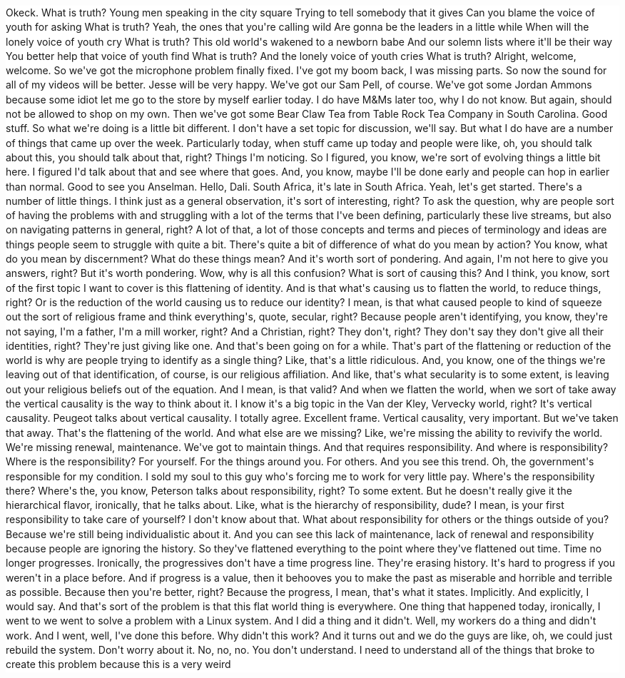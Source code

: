  Okeck. What is truth? Young men speaking in the city square Trying to tell somebody that it gives Can you blame the voice of youth for asking What is truth? Yeah, the ones that you're calling wild Are gonna be the leaders in a little while When will the lonely voice of youth cry What is truth? This old world's wakened to a newborn babe And our solemn lists where it'll be their way You better help that voice of youth find What is truth? And the lonely voice of youth cries What is truth? Alright, welcome, welcome. So we've got the microphone problem finally fixed. I've got my boom back, I was missing parts. So now the sound for all of my videos will be better. Jesse will be very happy. We've got our Sam Pell, of course. We've got some Jordan Ammons because some idiot let me go to the store by myself earlier today. I do have M&Ms later too, why I do not know. But again, should not be allowed to shop on my own. Then we've got some Bear Claw Tea from Table Rock Tea Company in South Carolina. Good stuff. So what we're doing is a little bit different. I don't have a set topic for discussion, we'll say. But what I do have are a number of things that came up over the week. Particularly today, when stuff came up today and people were like, oh, you should talk about this, you should talk about that, right? Things I'm noticing. So I figured, you know, we're sort of evolving things a little bit here. I figured I'd talk about that and see where that goes. And, you know, maybe I'll be done early and people can hop in earlier than normal. Good to see you Anselman. Hello, Dali. South Africa, it's late in South Africa. Yeah, let's get started. There's a number of little things. I think just as a general observation, it's sort of interesting, right? To ask the question, why are people sort of having the problems with and struggling with a lot of the terms that I've been defining, particularly these live streams, but also on navigating patterns in general, right? A lot of that, a lot of those concepts and terms and pieces of terminology and ideas are things people seem to struggle with quite a bit. There's quite a bit of difference of what do you mean by action? You know, what do you mean by discernment? What do these things mean? And it's worth sort of pondering. And again, I'm not here to give you answers, right? But it's worth pondering. Wow, why is all this confusion? What is sort of causing this? And I think, you know, sort of the first topic I want to cover is this flattening of identity. And is that what's causing us to flatten the world, to reduce things, right? Or is the reduction of the world causing us to reduce our identity? I mean, is that what caused people to kind of squeeze out the sort of religious frame and think everything's, quote, secular, right? Because people aren't identifying, you know, they're not saying, I'm a father, I'm a mill worker, right? And a Christian, right? They don't, right? They don't say they don't give all their identities, right? They're just giving like one. And that's been going on for a while. That's part of the flattening or reduction of the world is why are people trying to identify as a single thing? Like, that's a little ridiculous. And, you know, one of the things we're leaving out of that identification, of course, is our religious affiliation. And like, that's what secularity is to some extent, is leaving out your religious beliefs out of the equation. And I mean, is that valid? And when we flatten the world, when we sort of take away the vertical causality is the way to think about it. I know it's a big topic in the Van der Kley, Vervecky world, right? It's vertical causality. Peugeot talks about vertical causality. I totally agree. Excellent frame. Vertical causality, very important. But we've taken that away. That's the flattening of the world. And what else are we missing? Like, we're missing the ability to revivify the world. We're missing renewal, maintenance. We've got to maintain things. And that requires responsibility. And where is responsibility? Where is the responsibility? For yourself. For the things around you. For others. And you see this trend. Oh, the government's responsible for my condition. I sold my soul to this guy who's forcing me to work for very little pay. Where's the responsibility there? Where's the, you know, Peterson talks about responsibility, right? To some extent. But he doesn't really give it the hierarchical flavor, ironically, that he talks about. Like, what is the hierarchy of responsibility, dude? I mean, is your first responsibility to take care of yourself? I don't know about that. What about responsibility for others or the things outside of you? Because we're still being individualistic about it. And you can see this lack of maintenance, lack of renewal and responsibility because people are ignoring the history. So they've flattened everything to the point where they've flattened out time. Time no longer progresses. Ironically, the progressives don't have a time progress line. They're erasing history. It's hard to progress if you weren't in a place before. And if progress is a value, then it behooves you to make the past as miserable and horrible and terrible as possible. Because then you're better, right? Because the progress, I mean, that's what it states. Implicitly. And explicitly, I would say. And that's sort of the problem is that this flat world thing is everywhere. One thing that happened today, ironically, I went to we went to solve a problem with a Linux system. And I did a thing and it didn't. Well, my workers do a thing and didn't work. And I went, well, I've done this before. Why didn't this work? And it turns out and we do the guys are like, oh, we could just rebuild the system. Don't worry about it. No, no, no. You don't understand. I need to understand all of the things that broke to create this problem because this is a very weird